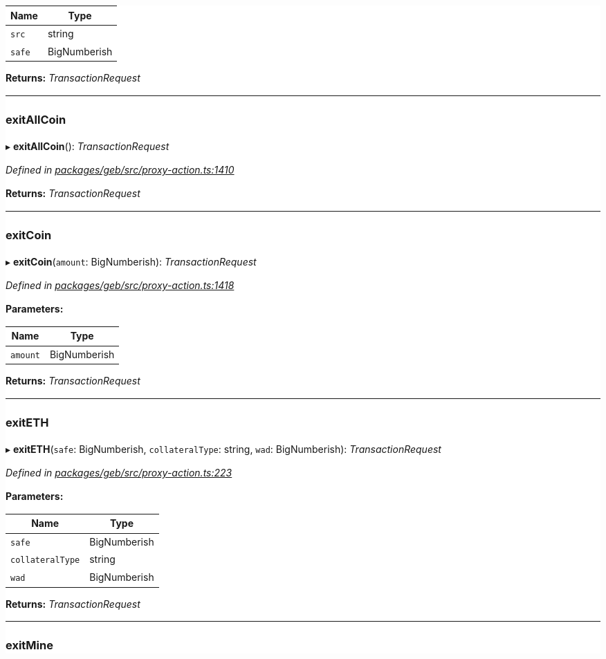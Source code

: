 Name | Type |
------ | ------ |
`src` | string |
`safe` | BigNumberish |

**Returns:** *TransactionRequest*

___

###  exitAllCoin

▸ **exitAllCoin**(): *TransactionRequest*

*Defined in [packages/geb/src/proxy-action.ts:1410](https://github.com/money-god/geb.js/blob/e3ac661/packages/geb/src/proxy-action.ts#L1410)*

**Returns:** *TransactionRequest*

___

###  exitCoin

▸ **exitCoin**(`amount`: BigNumberish): *TransactionRequest*

*Defined in [packages/geb/src/proxy-action.ts:1418](https://github.com/money-god/geb.js/blob/e3ac661/packages/geb/src/proxy-action.ts#L1418)*

**Parameters:**

Name | Type |
------ | ------ |
`amount` | BigNumberish |

**Returns:** *TransactionRequest*

___

###  exitETH

▸ **exitETH**(`safe`: BigNumberish, `collateralType`: string, `wad`: BigNumberish): *TransactionRequest*

*Defined in [packages/geb/src/proxy-action.ts:223](https://github.com/money-god/geb.js/blob/e3ac661/packages/geb/src/proxy-action.ts#L223)*

**Parameters:**

Name | Type |
------ | ------ |
`safe` | BigNumberish |
`collateralType` | string |
`wad` | BigNumberish |

**Returns:** *TransactionRequest*

___

###  exitMine
